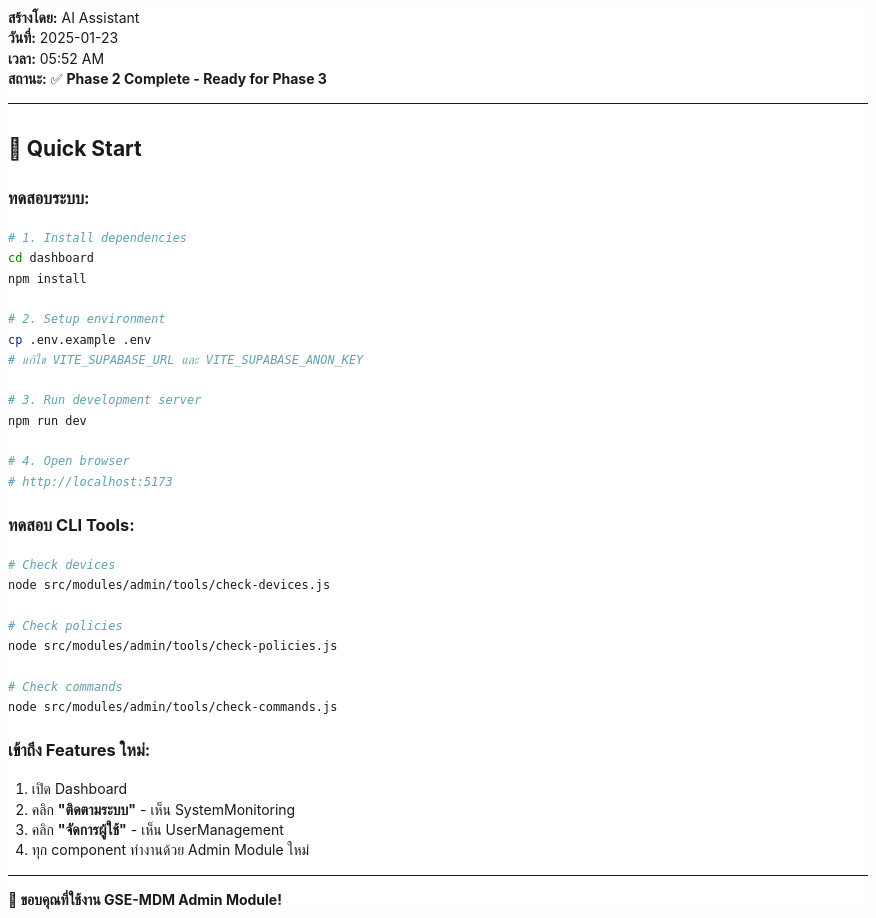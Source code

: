 
**สร้างโดย:** AI Assistant  
**วันที่:** 2025-01-23  
**เวลา:** 05:52 AM  
**สถานะ:** ✅ **Phase 2 Complete - Ready for Phase 3**

---

## 🚀 Quick Start

### **ทดสอบระบบ:**

```bash
# 1. Install dependencies
cd dashboard
npm install

# 2. Setup environment
cp .env.example .env
# แก้ไข VITE_SUPABASE_URL และ VITE_SUPABASE_ANON_KEY

# 3. Run development server
npm run dev

# 4. Open browser
# http://localhost:5173
```

### **ทดสอบ CLI Tools:**

```bash
# Check devices
node src/modules/admin/tools/check-devices.js

# Check policies
node src/modules/admin/tools/check-policies.js

# Check commands
node src/modules/admin/tools/check-commands.js
```

### **เข้าถึง Features ใหม่:**

1. เปิด Dashboard
2. คลิก **"ติดตามระบบ"** - เห็น SystemMonitoring
3. คลิก **"จัดการผู้ใช้"** - เห็น UserManagement
4. ทุก component ทำงานด้วย Admin Module ใหม่

---

**🎉 ขอบคุณที่ใช้งาน GSE-MDM Admin Module!**
